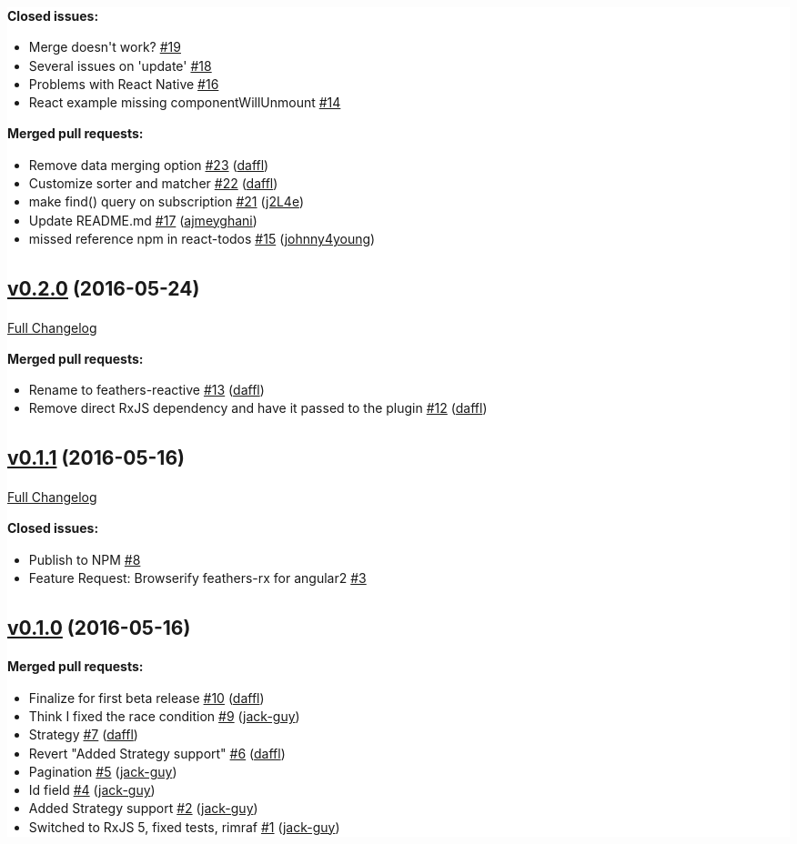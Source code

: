 **Closed issues:**

- Merge doesn't work? [\#19](https://github.com/feathersjs-ecosystem/feathers-reactive/issues/19)
- Several issues on 'update' [\#18](https://github.com/feathersjs-ecosystem/feathers-reactive/issues/18)
- Problems with React Native [\#16](https://github.com/feathersjs-ecosystem/feathers-reactive/issues/16)
- React example missing componentWillUnmount [\#14](https://github.com/feathersjs-ecosystem/feathers-reactive/issues/14)

**Merged pull requests:**

- Remove data merging option [\#23](https://github.com/feathersjs-ecosystem/feathers-reactive/pull/23) ([daffl](https://github.com/daffl))
- Customize sorter and matcher [\#22](https://github.com/feathersjs-ecosystem/feathers-reactive/pull/22) ([daffl](https://github.com/daffl))
- make find\(\) query on subscription [\#21](https://github.com/feathersjs-ecosystem/feathers-reactive/pull/21) ([j2L4e](https://github.com/j2L4e))
- Update README.md [\#17](https://github.com/feathersjs-ecosystem/feathers-reactive/pull/17) ([ajmeyghani](https://github.com/ajmeyghani))
- missed reference npm in react-todos [\#15](https://github.com/feathersjs-ecosystem/feathers-reactive/pull/15) ([johnny4young](https://github.com/johnny4young))

## [v0.2.0](https://github.com/feathersjs-ecosystem/feathers-reactive/tree/v0.2.0) (2016-05-24)
[Full Changelog](https://github.com/feathersjs-ecosystem/feathers-reactive/compare/v0.1.1...v0.2.0)

**Merged pull requests:**

- Rename to feathers-reactive [\#13](https://github.com/feathersjs-ecosystem/feathers-reactive/pull/13) ([daffl](https://github.com/daffl))
- Remove direct RxJS dependency and have it passed to the plugin [\#12](https://github.com/feathersjs-ecosystem/feathers-reactive/pull/12) ([daffl](https://github.com/daffl))

## [v0.1.1](https://github.com/feathersjs-ecosystem/feathers-reactive/tree/v0.1.1) (2016-05-16)
[Full Changelog](https://github.com/feathersjs-ecosystem/feathers-reactive/compare/v0.1.0...v0.1.1)

**Closed issues:**

- Publish to NPM [\#8](https://github.com/feathersjs-ecosystem/feathers-reactive/issues/8)
- Feature Request: Browserify feathers-rx for angular2 [\#3](https://github.com/feathersjs-ecosystem/feathers-reactive/issues/3)

## [v0.1.0](https://github.com/feathersjs-ecosystem/feathers-reactive/tree/v0.1.0) (2016-05-16)
**Merged pull requests:**

- Finalize for first beta release [\#10](https://github.com/feathersjs-ecosystem/feathers-reactive/pull/10) ([daffl](https://github.com/daffl))
- Think I fixed the race condition [\#9](https://github.com/feathersjs-ecosystem/feathers-reactive/pull/9) ([jack-guy](https://github.com/jack-guy))
- Strategy [\#7](https://github.com/feathersjs-ecosystem/feathers-reactive/pull/7) ([daffl](https://github.com/daffl))
- Revert "Added Strategy support" [\#6](https://github.com/feathersjs-ecosystem/feathers-reactive/pull/6) ([daffl](https://github.com/daffl))
- Pagination [\#5](https://github.com/feathersjs-ecosystem/feathers-reactive/pull/5) ([jack-guy](https://github.com/jack-guy))
- Id field [\#4](https://github.com/feathersjs-ecosystem/feathers-reactive/pull/4) ([jack-guy](https://github.com/jack-guy))
- Added Strategy support [\#2](https://github.com/feathersjs-ecosystem/feathers-reactive/pull/2) ([jack-guy](https://github.com/jack-guy))
- Switched to RxJS 5, fixed tests, rimraf [\#1](https://github.com/feathersjs-ecosystem/feathers-reactive/pull/1) ([jack-guy](https://github.com/jack-guy))
